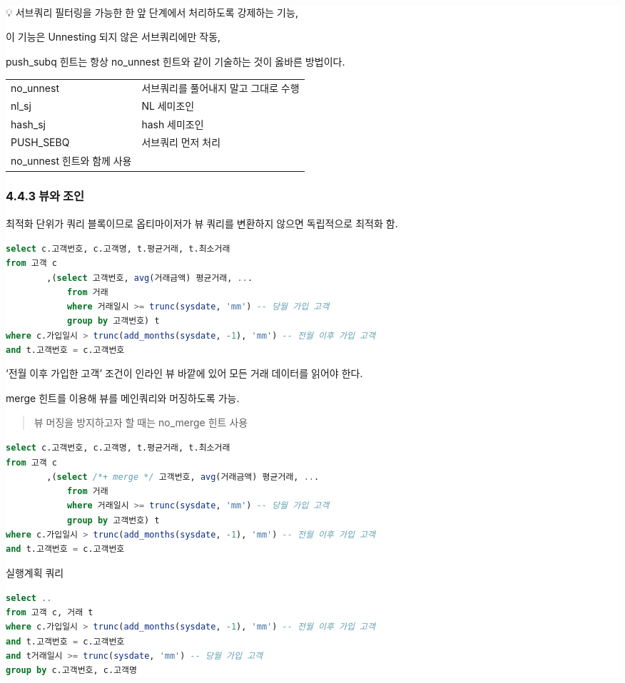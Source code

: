 💡 서브쿼리 필터링을 가능한 한 앞 단계에서 처리하도록 강제하는 기능,

이 기능은 Unnesting 되지 않은 서브쿼리에만 작동,

push_subq 힌트는 항상 no_unnest 힌트와 같이 기술하는 것이 옳바른 방법이다.

|  |  |
| --- | --- |
| no_unnest | 서브쿼리를 풀어내지 말고 그대로 수행 |
| nl_sj | NL 세미조인 |
| hash_sj | hash 세미조인 |
| PUSH_SEBQ | 서브쿼리 먼저 처리
no_unnest 힌트와 함께 사용 |

### 4.4.3 뷰와 조인

최적화 단위가 쿼리 블록이므로 옵티마이저가 뷰 쿼리를 변환하지 않으면 독립적으로 최적화 함.

```sql
select c.고객번호, c.고객명, t.평균거래, t.최소거래
from 고객 c
		,(select 고객번호, avg(거래금액) 평균거래, ...
			from 거래
			where 거래일시 >= trunc(sysdate, 'mm') -- 당월 가입 고객
			group by 고객번호) t
where c.가입일시 > trunc(add_months(sysdate, -1), 'mm') -- 전월 이후 가입 고객
and t.고객번호 = c.고객번호
```

‘전월 이후 가입한 고객’ 조건이 인라인 뷰 바깥에 있어 모든 거래 데이터를 읽어야 한다.

merge 힌트를 이용해 뷰를 메인쿼리와 머징하도록 가능.

> 뷰 머징을 방지하고자 할 때는 no_merge 힌트 사용
> 

```sql
select c.고객번호, c.고객명, t.평균거래, t.최소거래
from 고객 c
		,(select /*+ merge */ 고객번호, avg(거래금액) 평균거래, ...
			from 거래
			where 거래일시 >= trunc(sysdate, 'mm') -- 당월 가입 고객
			group by 고객번호) t
where c.가입일시 > trunc(add_months(sysdate, -1), 'mm') -- 전월 이후 가입 고객
and t.고객번호 = c.고객번호
```

실행계획 쿼리

```sql
select ..
from 고객 c, 거래 t
where c.가입일시 > trunc(add_months(sysdate, -1), 'mm') -- 전월 이후 가입 고객
and t.고객번호 = c.고객번호
and t거래일시 >= trunc(sysdate, 'mm') -- 당월 가입 고객
group by c.고객번호, c.고객명
```

